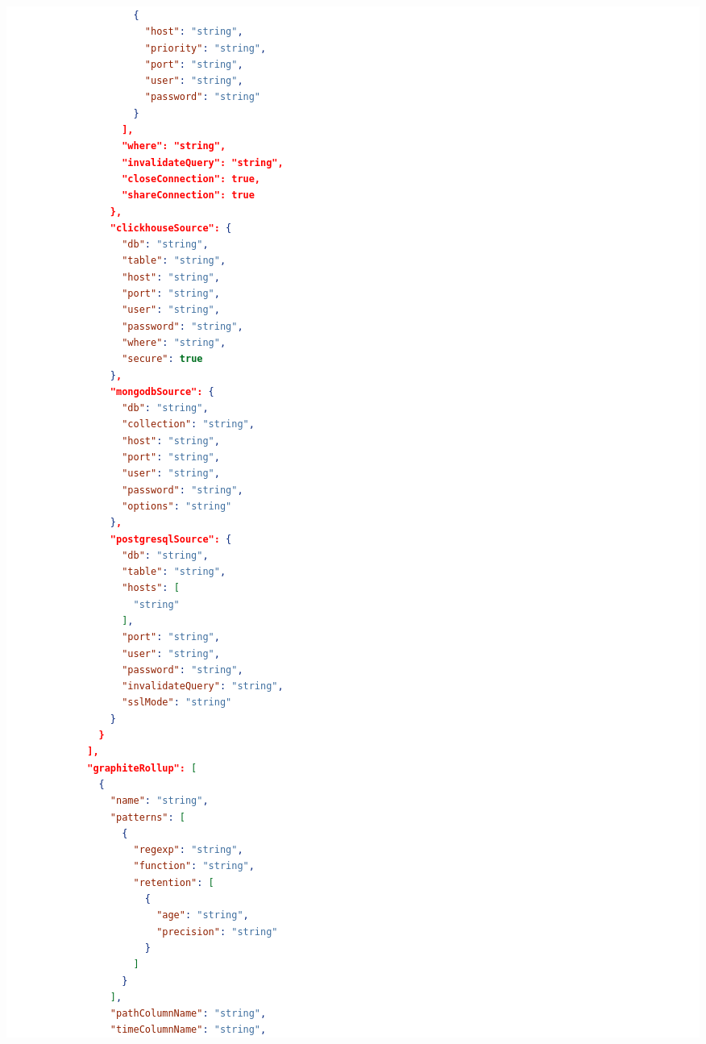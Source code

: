```json 
                      {
                        "host": "string",
                        "priority": "string",
                        "port": "string",
                        "user": "string",
                        "password": "string"
                      }
                    ],
                    "where": "string",
                    "invalidateQuery": "string",
                    "closeConnection": true,
                    "shareConnection": true
                  },
                  "clickhouseSource": {
                    "db": "string",
                    "table": "string",
                    "host": "string",
                    "port": "string",
                    "user": "string",
                    "password": "string",
                    "where": "string",
                    "secure": true
                  },
                  "mongodbSource": {
                    "db": "string",
                    "collection": "string",
                    "host": "string",
                    "port": "string",
                    "user": "string",
                    "password": "string",
                    "options": "string"
                  },
                  "postgresqlSource": {
                    "db": "string",
                    "table": "string",
                    "hosts": [
                      "string"
                    ],
                    "port": "string",
                    "user": "string",
                    "password": "string",
                    "invalidateQuery": "string",
                    "sslMode": "string"
                  }
                }
              ],
              "graphiteRollup": [
                {
                  "name": "string",
                  "patterns": [
                    {
                      "regexp": "string",
                      "function": "string",
                      "retention": [
                        {
                          "age": "string",
                          "precision": "string"
                        }
                      ]
                    }
                  ],
                  "pathColumnName": "string",
                  "timeColumnName": "string",
```